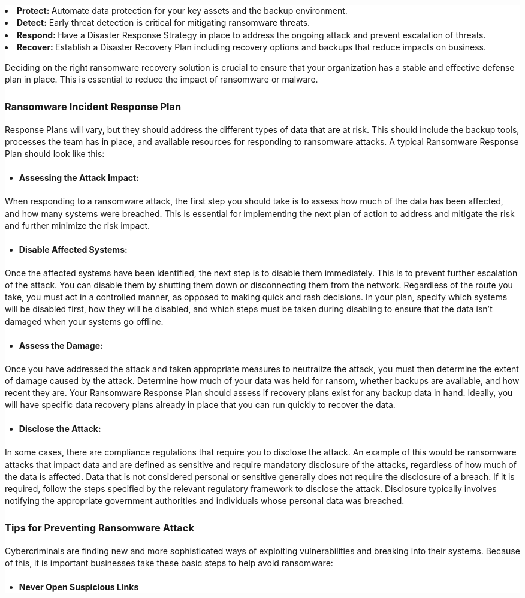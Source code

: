 <li><strong>Protect: </strong>Automate data protection for your key assets and the backup environment.</li>
<li><strong>Detect:</strong> Early threat detection is critical for mitigating ransomware threats.</li>
<li><strong>Respond: </strong>Have a Disaster Response Strategy in place to address the ongoing attack and prevent escalation of threats.</li>
<li><strong>Recover: </strong>Establish a Disaster Recovery Plan including recovery options and backups that reduce impacts on business.</li>
</ul>
<p>Deciding on the right ransomware recovery solution is crucial to ensure that your organization has a stable and effective defense plan in place. This is essential to reduce the impact of ransomware or malware.</p>
<h3><strong>Ransomware Incident Response Plan</strong></h3>
<p>Response Plans will vary, but they should address the different types of data that are at risk. This should include the backup tools, processes the team has in place, and available resources for responding to ransomware attacks. A typical Ransomware Response Plan should look like this:</p>
<ul>
<li>
<h4><strong>Assessing the Attack Impact:</strong></h4>
</li>
</ul>
<p>When responding to a ransomware attack, the first step you should take is to assess how much of the data has been affected, and how many systems were breached. This is essential for implementing the next plan of action to address and mitigate the risk and further minimize the risk impact.</p>
<ul>
<li>
<h4><strong>Disable Affected Systems</strong>:</h4>
</li>
</ul>
<p>Once the affected systems have been identified, the next step is to disable them immediately. This is to prevent further escalation of the attack. You can disable them by shutting them down or disconnecting them from the network. Regardless of the route you take, you must act in a controlled manner, as opposed to making quick and rash decisions. In your plan, specify which systems will be disabled first, how they will be disabled, and which steps must be taken during disabling to ensure that the data isn’t damaged when your systems go offline.</p>
<ul>
<li>
<h4><strong>Assess the Damage</strong>:</h4>
</li>
</ul>
<p>Once you have addressed the attack and taken appropriate measures to neutralize the attack, you must then determine the extent of damage caused by the attack. Determine how much of your data was held for ransom, whether backups are available, and how recent they are. Your Ransomware Response Plan should assess if recovery plans exist for any backup data in hand. Ideally, you will have specific data recovery plans already in place that you can run quickly to recover the data.</p>
<ul>
<li>
<h4><strong>Disclose the Attack</strong>:</h4>
</li>
</ul>
<p>In some cases, there are compliance regulations that require you to disclose the attack. An example of this would be ransomware attacks that impact data and are defined as sensitive and require mandatory disclosure of the attacks, regardless of how much of the data is affected. Data that is not considered personal or sensitive generally does not require the disclosure of a breach. If it is required, follow the steps specified by the relevant regulatory framework to disclose the attack. Disclosure typically involves notifying the appropriate government authorities and individuals whose personal data was breached.</p>
<h3><strong>Tips for Preventing Ransomware Attack</strong></h3>
<p>Cybercriminals are finding new and more sophisticated ways of exploiting vulnerabilities and breaking into their systems. Because of this, it is important businesses take these basic steps to help avoid ransomware:</p>
<ul>
<li>
<h4><strong>Never Open Suspicious Links</strong></h4>